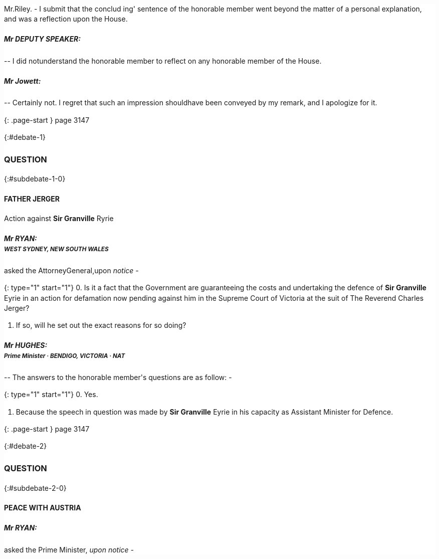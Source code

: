 Mr.Riley.  - I submit that the conclud ing' sentence of the honorable member went beyond the matter of a personal explanation, and was a reflection upon the House. 

##### Mr DEPUTY SPEAKER:

-- I did notunderstand the honorable member to reflect on any honorable member of the House. 

##### Mr Jowett:

-- Certainly not. I regret that such an impression shouldhave been conveyed by my remark, and I apologize for it. 

{: .page-start }
page 3147

{:#debate-1}
### QUESTION

{:#subdebate-1-0}
#### FATHER JERGER

Action against  **Sir Granville**  Ryrie 

##### Mr RYAN:<br><small class="text-muted">WEST SYDNEY, NEW SOUTH WALES</small>

asked the AttorneyGeneral,upon  *notice -* 

{: type="1" start="1"}
0. Is it a fact that the Government are guaranteeing the costs and undertaking the defence of  **Sir Granville**  Eyrie in an action for defamation now pending against him in the Supreme Court of Victoria at the suit of The  Reverend Charles Jerger? 
1. If so, will he set out the exact reasons for so doing? 

##### Mr HUGHES:<br><small class="text-muted">Prime Minister &middot; BENDIGO, VICTORIA &middot; NAT</small>

-- The answers to the honorable member's questions are as follow: - 

{: type="1" start="1"}
0. Yes. 
1. Because the speech in question was made by  **Sir Granville**  Eyrie in his capacity as Assistant Minister for Defence. 

{: .page-start }
page 3147

{:#debate-2}
### QUESTION

{:#subdebate-2-0}
#### PEACE WITH AUSTRIA

##### Mr RYAN:

asked the Prime Minister,  *upon notice -* 
